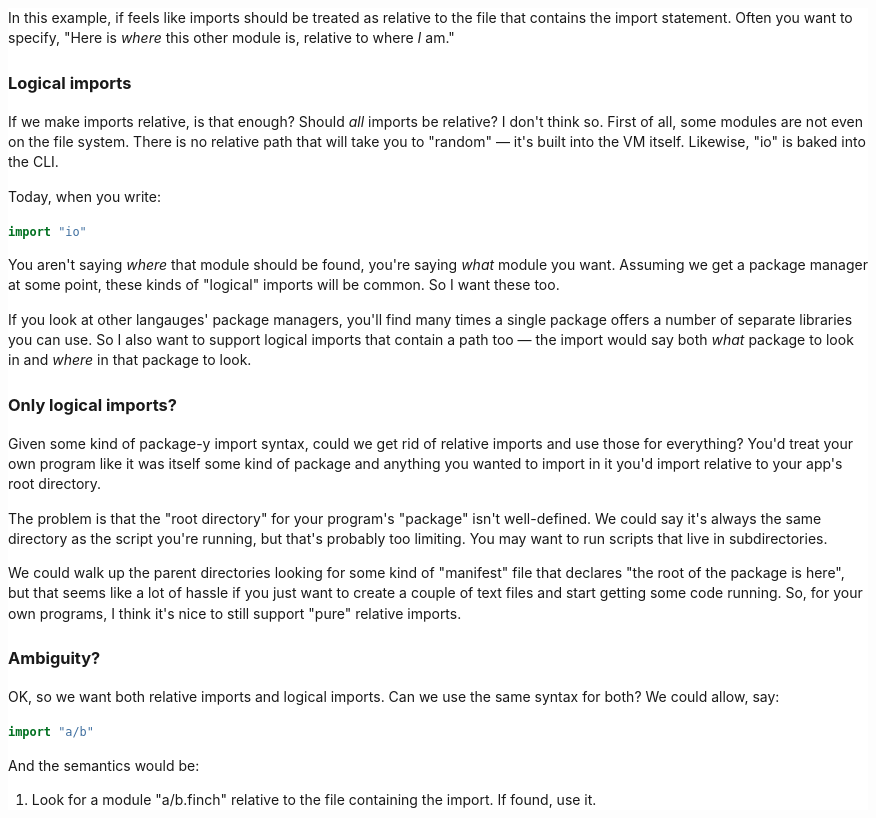 In this example, if feels like imports should be treated as relative to the
file that contains the import statement. Often you want to specify, "Here is
*where* this other module is, relative to where *I* am."

### Logical imports

If we make imports relative, is that enough? Should *all* imports be relative? I
don't think so. First of all, some modules are not even on the file system.
There is no relative path that will take you to "random" — it's built into the
VM itself. Likewise, "io" is baked into the CLI.

Today, when you write:

```scala
import "io"
```

You aren't saying *where* that module should be found, you're saying *what*
module you want. Assuming we get a package manager at some point, these kinds of
"logical" imports will be common. So I want these too.

If you look at other langauges' package managers, you'll find many times a
single package offers a number of separate libraries you can use. So I also
want to support logical imports that contain a path too — the import would say
both *what* package to look in and *where* in that package to look.

### Only logical imports?

Given some kind of package-y import syntax, could we get rid of relative imports
and use those for everything? You'd treat your own program like it was itself
some kind of package and anything you wanted to import in it you'd import
relative to your app's root directory.

The problem is that the "root directory" for your program's "package" isn't
well-defined. We could say it's always the same directory as the script you're
running, but that's probably too limiting. You may want to run scripts that live
in subdirectories.

We could walk up the parent directories looking for some kind of "manifest" file
that declares "the root of the package is here", but that seems like a lot of
hassle if you just want to create a couple of text files and start getting some
code running. So, for your own programs, I think it's nice to still support
"pure" relative imports.

### Ambiguity?

OK, so we want both relative imports and logical imports. Can we use the same
syntax for both? We could allow, say:

```scala
import "a/b"
```

And the semantics would be:

1.  Look for a module "a/b.finch" relative to the file containing the import. If
    found, use it.
